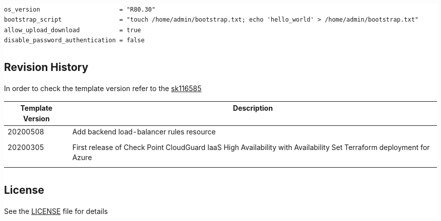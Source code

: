     os_version                      = "R80.30"
    bootstrap_script                = "touch /home/admin/bootstrap.txt; echo 'hello_world' > /home/admin/bootstrap.txt"
    allow_upload_download           = true
    disable_password_authentication = false
## Revision History
In order to check the template version refer to the [sk116585](https://supportcenter.checkpoint.com/supportcenter/portal?eventSubmit_doGoviewsolutiondetails=&solutionid=sk116585)

| Template Version | Description   |
| ---------------- | ------------- |
| 20200508 | Add backend load-balancer rules resource |
| | | |
| 20200305 | First release of Check Point CloudGuard IaaS High Availability with Availability Set Terraform deployment for Azure |
| | | |


## License

See the [LICENSE](../../LICENSE) file for details

